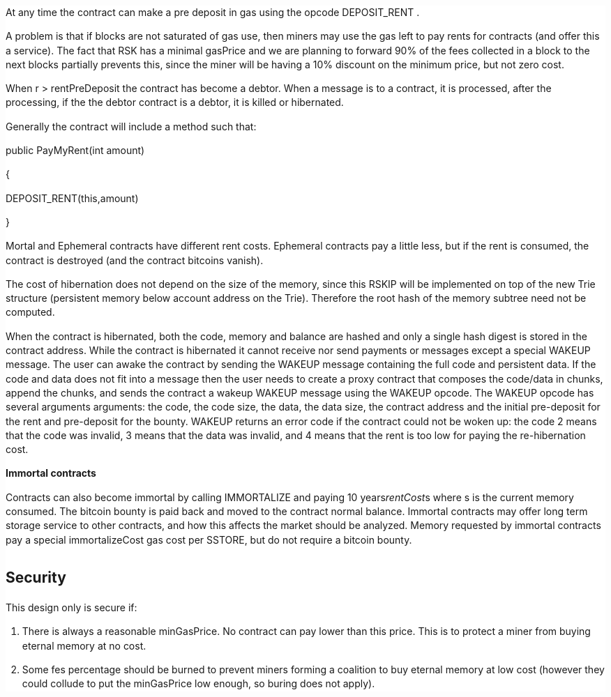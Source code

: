 At any time the contract can make a pre deposit in gas using the opcode DEPOSIT_RENT <gasAmount>.

A problem is that if blocks are not saturated of gas use, then miners may use the gas left to pay rents for contracts (and offer this a service). The fact that RSK has a minimal gasPrice and we are planning to forward 90% of the fees collected in a block to the next blocks partially prevents this, since the miner will be having a 10% discount on the minimum price, but not zero cost.

When r >  rentPreDeposit the contract has become a debtor. When a message is to a contract, it is processed, after the processing, if the the debtor contract is a debtor, it is killed or hibernated.

Generally the contract will include a method such that:

public PayMyRent(int amount)

{

 DEPOSIT_RENT(this,amount)

}

Mortal and Ephemeral contracts have different rent costs. Ephemeral contracts pay a little less, but if the rent is consumed, the contract is destroyed (and the contract bitcoins vanish). 

The cost of hibernation does not depend on the size of the memory, since this RSKIP will be implemented on top of the new Trie structure (persistent memory below account address on the Trie). Therefore the root hash of the memory subtree need not be computed.

When the contract is hibernated, both the code, memory and balance are hashed and only a single hash digest is stored in the contract address. While the contract is hibernated it cannot receive nor send payments or messages except a special WAKEUP message. The user can awake the contract by sending the WAKEUP message containing the full code and persistent data. If the code and data does not fit into a message then the user needs to create a proxy contract that composes the code/data in chunks, append the chunks, and sends the contract a wakeup WAKEUP message using the WAKEUP opcode. The WAKEUP opcode has several arguments arguments: the code, the code size, the data, the data size, the contract address and the initial pre-deposit for the rent and pre-deposit for the bounty. WAKEUP returns an error code if the contract could not be woken up: the code 2 means that the code was invalid, 3 means that the data was invalid, and 4 means that the rent is too low for paying the re-hibernation cost.

**Immortal contracts**

Contracts can also become immortal by calling IMMORTALIZE and paying 10 years*rentCost*s where s is the current memory consumed. The bitcoin bounty is paid back and moved to the contract normal balance. Immortal contracts may offer long term storage service to other contracts, and how this affects the market should be analyzed. Memory requested by immortal contracts pay a special immortalizeCost gas cost per SSTORE, but do not require a bitcoin bounty.

## Security

This design only is secure if:

1. There is always a reasonable minGasPrice. No contract can pay lower than this price. This is to protect a miner from buying eternal memory at no cost.

2. Some fes percentage should be burned to prevent miners forming a coalition to buy eternal memory at low cost (however they could collude to put the minGasPrice low enough, so buring does not apply).
